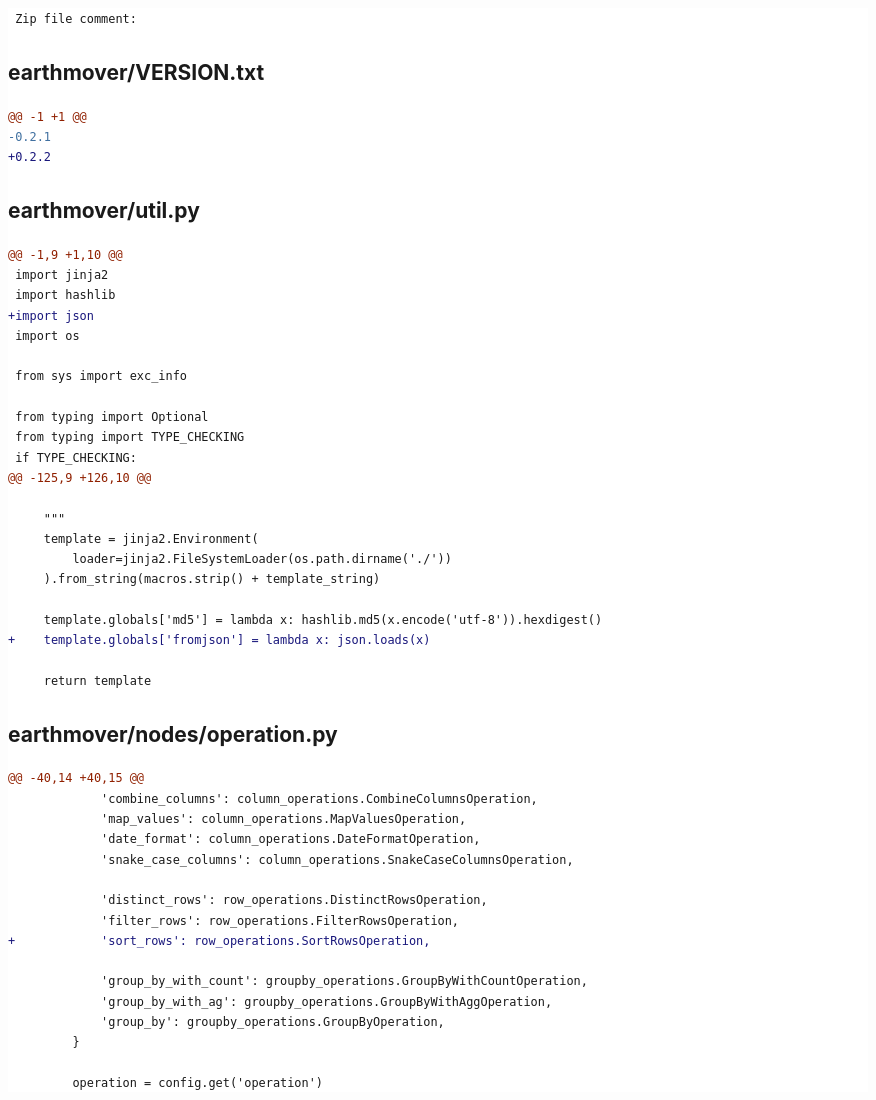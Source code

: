 ```diff
 Zip file comment:
```

## earthmover/VERSION.txt

```diff
@@ -1 +1 @@
-0.2.1
+0.2.2
```

## earthmover/util.py

```diff
@@ -1,9 +1,10 @@
 import jinja2
 import hashlib
+import json
 import os
 
 from sys import exc_info
 
 from typing import Optional
 from typing import TYPE_CHECKING
 if TYPE_CHECKING:
@@ -125,9 +126,10 @@
 
     """
     template = jinja2.Environment(
         loader=jinja2.FileSystemLoader(os.path.dirname('./'))
     ).from_string(macros.strip() + template_string)
 
     template.globals['md5'] = lambda x: hashlib.md5(x.encode('utf-8')).hexdigest()
+    template.globals['fromjson'] = lambda x: json.loads(x)
 
     return template
```

## earthmover/nodes/operation.py

```diff
@@ -40,14 +40,15 @@
             'combine_columns': column_operations.CombineColumnsOperation,
             'map_values': column_operations.MapValuesOperation,
             'date_format': column_operations.DateFormatOperation,
             'snake_case_columns': column_operations.SnakeCaseColumnsOperation,
 
             'distinct_rows': row_operations.DistinctRowsOperation,
             'filter_rows': row_operations.FilterRowsOperation,
+            'sort_rows': row_operations.SortRowsOperation,
 
             'group_by_with_count': groupby_operations.GroupByWithCountOperation,
             'group_by_with_ag': groupby_operations.GroupByWithAggOperation,
             'group_by': groupby_operations.GroupByOperation,
         }
 
         operation = config.get('operation')
```
